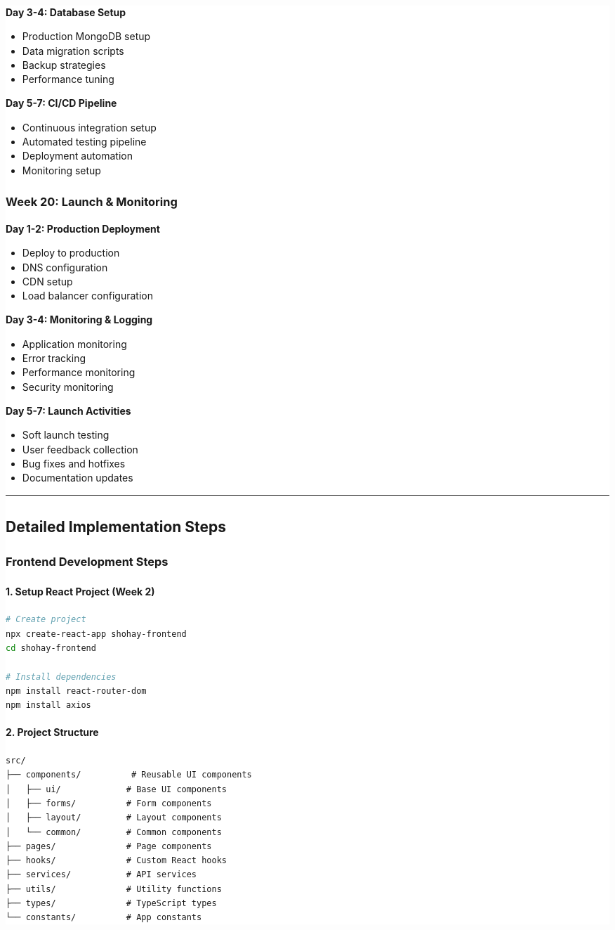 **Day 3-4: Database Setup**
- Production MongoDB setup
- Data migration scripts
- Backup strategies
- Performance tuning

**Day 5-7: CI/CD Pipeline**
- Continuous integration setup
- Automated testing pipeline
- Deployment automation
- Monitoring setup

### Week 20: Launch & Monitoring
**Day 1-2: Production Deployment**
- Deploy to production
- DNS configuration
- CDN setup
- Load balancer configuration

**Day 3-4: Monitoring & Logging**
- Application monitoring
- Error tracking
- Performance monitoring
- Security monitoring

**Day 5-7: Launch Activities**
- Soft launch testing
- User feedback collection
- Bug fixes and hotfixes
- Documentation updates

---

## Detailed Implementation Steps

### Frontend Development Steps

#### 1. Setup React Project (Week 2)
```bash
# Create project
npx create-react-app shohay-frontend
cd shohay-frontend

# Install dependencies
npm install react-router-dom
npm install axios
```

#### 2. Project Structure
```
src/
├── components/          # Reusable UI components
│   ├── ui/             # Base UI components
│   ├── forms/          # Form components
│   ├── layout/         # Layout components
│   └── common/         # Common components
├── pages/              # Page components
├── hooks/              # Custom React hooks
├── services/           # API services
├── utils/              # Utility functions
├── types/              # TypeScript types
└── constants/          # App constants
```
